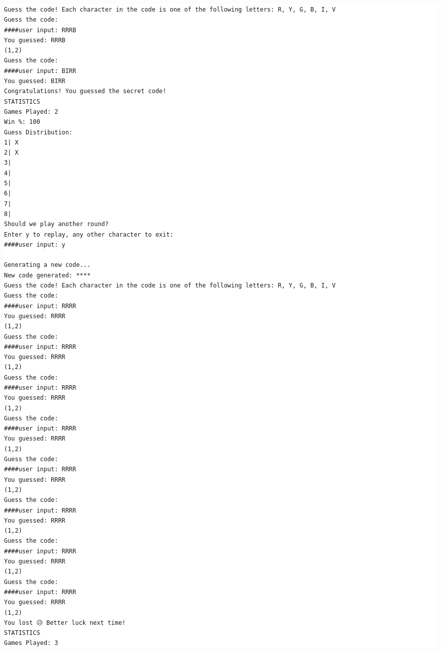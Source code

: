 ```
Guess the code! Each character in the code is one of the following letters: R, Y, G, B, I, V
Guess the code: 
####user input: RRRB
You guessed: RRRB
(1,2)
Guess the code: 
####user input: BIRR
You guessed: BIRR
Congratulations! You guessed the secret code!
STATISTICS
Games Played: 2
Win %: 100
Guess Distribution:
1| X
2| X
3| 
4| 
5| 
6| 
7| 
8| 
Should we play another round?
Enter y to replay, any other character to exit: 
####user input: y

Generating a new code...
New code generated: ****
Guess the code! Each character in the code is one of the following letters: R, Y, G, B, I, V
Guess the code: 
####user input: RRRR
You guessed: RRRR
(1,2)
Guess the code: 
####user input: RRRR
You guessed: RRRR
(1,2)
Guess the code: 
####user input: RRRR
You guessed: RRRR
(1,2)
Guess the code: 
####user input: RRRR
You guessed: RRRR
(1,2)
Guess the code: 
####user input: RRRR
You guessed: RRRR
(1,2)
Guess the code: 
####user input: RRRR
You guessed: RRRR
(1,2)
Guess the code: 
####user input: RRRR
You guessed: RRRR
(1,2)
Guess the code: 
####user input: RRRR
You guessed: RRRR
(1,2)
You lost 😥 Better luck next time!
STATISTICS
Games Played: 3
```